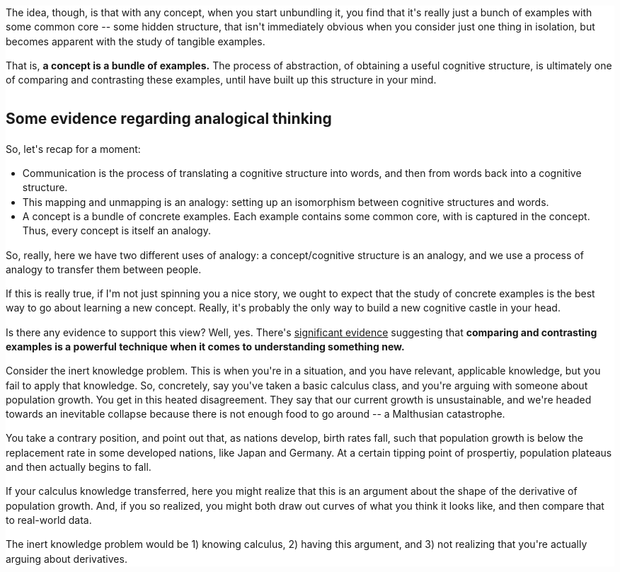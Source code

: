 The idea, though, is that with any concept, when you start unbundling it, you
find that it's really just a bunch of examples with some common core --
some hidden structure, that isn't immediately obvious when you consider just one
thing in isolation, but becomes apparent with the study of tangible examples.

That is, **a concept is a bundle of examples.** The process of abstraction,
of obtaining a useful cognitive structure, is ultimately one of comparing and
contrasting these examples, until have built up this structure in your mind.

## Some evidence regarding analogical thinking

So, let's recap for a moment:

* Communication is the process of translating a cognitive structure into words,
  and then from words back into a cognitive structure.
* This mapping and unmapping is an analogy: setting up an
  isomorphism between cognitive structures and words.
* A concept is a bundle of concrete examples. Each example contains some common
  core, with is captured in the concept. Thus, every concept is itself an
  analogy.
  
So, really, here we have two different uses of analogy: a concept/cognitive
structure is an analogy, and we use a process of analogy to transfer them
between people.

If this is really true, if I'm not just spinning you a nice story, we ought to
expect that the study of concrete examples is the best way to go about learning
a new concept. Really, it's probably the only way to build a new
cognitive castle in your head.

Is there any evidence to support this view? Well, yes. There's [significant evidence](http://psycnet.apa.org/journals/edu/95/2/393/) suggesting that **comparing and contrasting examples is a powerful technique when it comes to understanding something new.**

Consider the inert knowledge problem. This is when
you're in a situation, and you have relevant, applicable knowledge, but you fail
to apply that knowledge. So, concretely, say you've taken a basic calculus
class, and you're arguing with someone about population growth. You get
in this heated disagreement. They say that our current growth is unsustainable,
and we're headed towards an inevitable collapse because there is not enough
food to go around -- a Malthusian catastrophe.

You take a contrary position, and point out that, as nations develop, birth
rates fall, such that population growth is below the replacement rate in some
developed nations, like Japan and Germany. At a certain tipping point of prospertiy, population plateaus
and then actually begins to fall.

If your calculus knowledge transferred, here you might realize that this
is an argument about the shape of the derivative of population
growth. And, if you so realized, you might both draw out curves of what you
think it looks like, and then compare that to real-world data.

The inert knowledge problem would be 1) knowing calculus, 2) having this
argument, and 3) not realizing that you're actually arguing about derivatives.
